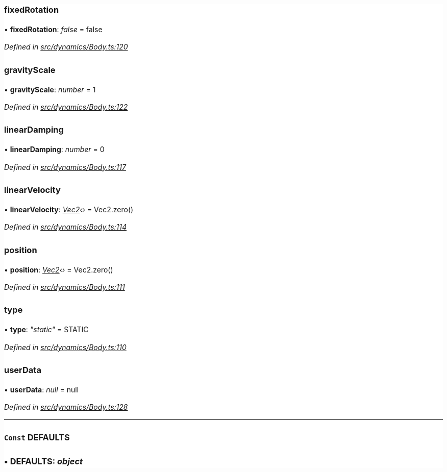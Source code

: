 ###  fixedRotation

• **fixedRotation**: *false* = false

*Defined in [src/dynamics/Body.ts:120](https://github.com/shakiba/planck.js/blob/acc3bd8/src/dynamics/Body.ts#L120)*

###  gravityScale

• **gravityScale**: *number* = 1

*Defined in [src/dynamics/Body.ts:122](https://github.com/shakiba/planck.js/blob/acc3bd8/src/dynamics/Body.ts#L122)*

###  linearDamping

• **linearDamping**: *number* = 0

*Defined in [src/dynamics/Body.ts:117](https://github.com/shakiba/planck.js/blob/acc3bd8/src/dynamics/Body.ts#L117)*

###  linearVelocity

• **linearVelocity**: *[Vec2](classes/vec2.md)‹›* = Vec2.zero()

*Defined in [src/dynamics/Body.ts:114](https://github.com/shakiba/planck.js/blob/acc3bd8/src/dynamics/Body.ts#L114)*

###  position

• **position**: *[Vec2](classes/vec2.md)‹›* = Vec2.zero()

*Defined in [src/dynamics/Body.ts:111](https://github.com/shakiba/planck.js/blob/acc3bd8/src/dynamics/Body.ts#L111)*

###  type

• **type**: *"static"* = STATIC

*Defined in [src/dynamics/Body.ts:110](https://github.com/shakiba/planck.js/blob/acc3bd8/src/dynamics/Body.ts#L110)*

###  userData

• **userData**: *null* = null

*Defined in [src/dynamics/Body.ts:128](https://github.com/shakiba/planck.js/blob/acc3bd8/src/dynamics/Body.ts#L128)*

___

### `Const` DEFAULTS

### ▪ **DEFAULTS**: *object*
